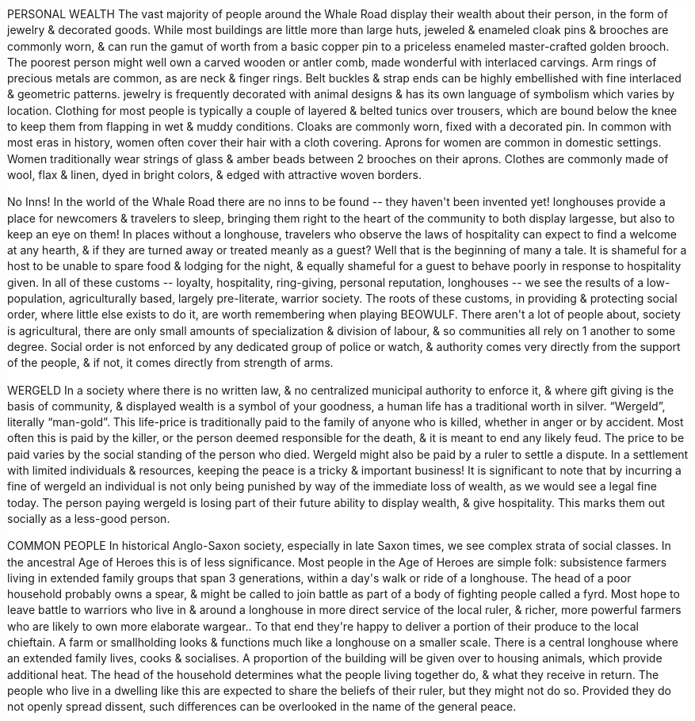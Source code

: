 PERSONAL WEALTH
The vast majority of people around the Whale Road display their wealth about their person, in the form of jewelry & decorated goods. While most buildings are little more than large huts, jeweled & enameled cloak pins & brooches are commonly worn, & can run the gamut of worth from a basic copper pin to a priceless enameled master-crafted golden brooch. The poorest person might well own a carved wooden or antler comb, made wonderful with interlaced carvings.
Arm rings of precious metals are common, as are neck & finger rings. Belt buckles & strap ends can be highly embellished with fine interlaced & geometric patterns. jewelry is frequently decorated with animal designs & has its own language of symbolism which varies by location.
Clothing for most people is typically a couple of layered & belted tunics over trousers, which are bound below the knee to keep them from flapping in wet & muddy conditions. Cloaks are commonly worn, fixed with a decorated pin. 
In common with most eras in history, women often cover their hair with a cloth covering. Aprons for women are common in domestic settings. Women traditionally wear strings of glass & amber beads between 2 brooches on their aprons.
Clothes are commonly made of wool, flax & linen, dyed in bright colors, & edged with attractive woven borders.

No Inns!
In the world of the Whale Road there are no inns to be found -- they haven't been invented yet! longhouses provide a place for newcomers & travelers to sleep, bringing them right to the heart of the community to both display largesse, but also to keep an eye on them! In places without a longhouse, travelers who observe the laws of hospitality can expect to find a welcome at any hearth, & if they are turned away or treated meanly as a guest? Well that is the beginning of many a tale. It is shameful for a host to be unable to spare food & lodging for the night, & equally shameful for a guest to behave poorly in response to hospitality given.
In all of these customs -- loyalty, hospitality, ring-giving, personal reputation, longhouses -- we see the results of a low-population, agriculturally based, largely pre-literate, warrior society. The roots of these customs, in providing & protecting social order, where little else exists to do it, are worth remembering when playing BEOWULF. There aren't a lot of people about, society is agricultural, there are only small amounts of specialization & division of labour, & so communities all rely on 1 another to some degree. Social order is not enforced by any dedicated group of police or watch, & authority comes very directly from the support of the people, & if not, it comes directly from strength of arms.

WERGELD
In a society where there is no written law, & no centralized municipal authority to enforce it, & where gift giving is the basis of community, & displayed wealth is a symbol of your goodness, a human life has a traditional worth in silver. “Wergeld”, literally “man-gold”.
This life-price is traditionally paid to the family of anyone who is killed, whether in anger or by accident. Most often this is paid by the killer, or the person deemed responsible for the death, & it is meant to end any likely feud. The price to be paid varies by the social standing of the person who died.
Wergeld might also be paid by a ruler to settle a dispute. In a settlement with limited individuals & resources, keeping the peace is a tricky & important business! It is significant to note that by incurring a fine of wergeld an individual is not only being punished by way of the immediate loss of wealth, as we would see a legal fine today. The person paying wergeld is losing part of their future ability to display wealth, & give hospitality. This marks them out socially as a less-good person.

COMMON PEOPLE
In historical Anglo-Saxon society, especially in late Saxon times, we see complex strata of social classes. In the ancestral Age of Heroes this is of less significance. Most people in the Age of Heroes are simple folk: subsistence farmers living in extended family groups that span 3 generations, within a day's walk or ride of a longhouse. The head of a poor household probably owns a spear, & might be called to join battle as part of a body of fighting people called a fyrd. Most hope to leave battle to warriors who live in & around a longhouse in more direct service of the local ruler, & richer, more powerful farmers who are likely to own more elaborate wargear.. To that end they're happy to deliver a portion of their produce to the local chieftain.
A farm or smallholding looks & functions much like a longhouse on a smaller scale. There is a central longhouse where an extended family lives, cooks & socialises. A proportion of the building will be given over to housing animals, which provide additional heat. The head of the household determines what the people living together do, & what they receive in return. 
The people who live in a dwelling like this are expected to share the beliefs of their ruler, but they might not do so. Provided they do not openly spread dissent, such differences can be overlooked in the name of the general peace.